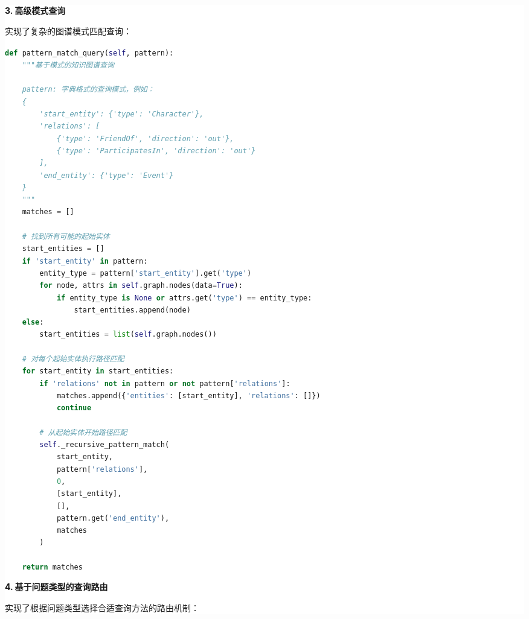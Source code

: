**3. 高级模式查询**

实现了复杂的图谱模式匹配查询：

```python
def pattern_match_query(self, pattern):
    """基于模式的知识图谱查询
    
    pattern: 字典格式的查询模式，例如：
    {
        'start_entity': {'type': 'Character'},
        'relations': [
            {'type': 'FriendOf', 'direction': 'out'},
            {'type': 'ParticipatesIn', 'direction': 'out'}
        ],
        'end_entity': {'type': 'Event'}
    }
    """
    matches = []
    
    # 找到所有可能的起始实体
    start_entities = []
    if 'start_entity' in pattern:
        entity_type = pattern['start_entity'].get('type')
        for node, attrs in self.graph.nodes(data=True):
            if entity_type is None or attrs.get('type') == entity_type:
                start_entities.append(node)
    else:
        start_entities = list(self.graph.nodes())
    
    # 对每个起始实体执行路径匹配
    for start_entity in start_entities:
        if 'relations' not in pattern or not pattern['relations']:
            matches.append({'entities': [start_entity], 'relations': []})
            continue
        
        # 从起始实体开始路径匹配
        self._recursive_pattern_match(
            start_entity, 
            pattern['relations'], 
            0, 
            [start_entity], 
            [], 
            pattern.get('end_entity'), 
            matches
        )
    
    return matches
```

**4. 基于问题类型的查询路由**

实现了根据问题类型选择合适查询方法的路由机制：
